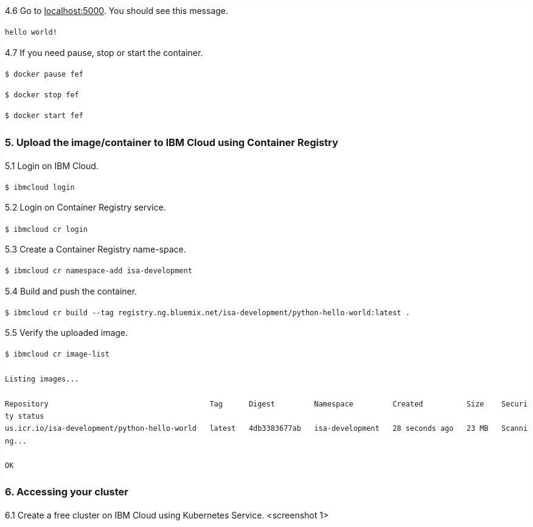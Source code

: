 4.6 Go to [localhost:5000](http://localhost:5000/). You should see this message.
```
hello world!
```

4.7 If you need pause, stop or start the container.

```
$ docker pause fef
```

```
$ docker stop fef
```

```
$ docker start fef
```


### 5. Upload the image/container to IBM Cloud using Container Registry
5.1 Login on IBM Cloud.
```
$ ibmcloud login
```

5.2 Login on Container Registry service.
```
$ ibmcloud cr login
```

5.3 Create a Container Registry name-space.
```
$ ibmcloud cr namespace-add isa-development
```

5.4 Build and push the container.
```
$ ibmcloud cr build --tag registry.ng.bluemix.net/isa-development/python-hello-world:latest .
```

5.5 Verify the uploaded image.
```
$ ibmcloud cr image-list

Listing images...

Repository                                     Tag      Digest         Namespace         Created          Size    Security status   
us.icr.io/isa-development/python-hello-world   latest   4db3383677ab   isa-development   28 seconds ago   23 MB   Scanning...   

OK
```

### 6. Accessing your cluster
6.1 Create a free cluster on IBM Cloud using Kubernetes Service.
<screenshot 1>
